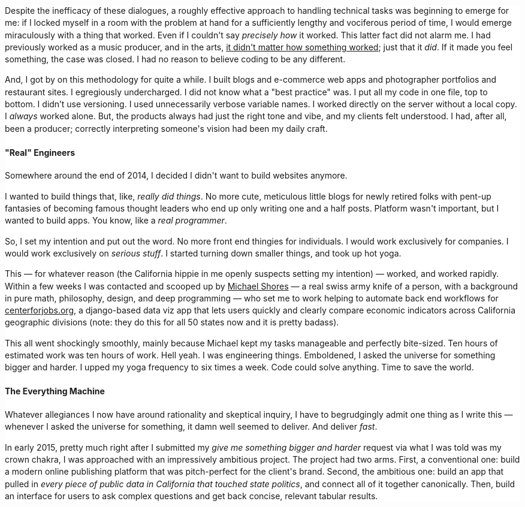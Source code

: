 Despite the inefficacy of these dialogues, a roughly effective approach to handling technical tasks was beginning to emerge for me: if I locked myself in a room with the problem at hand for a sufficiently lengthy and vociferous period of time, I would emerge miraculously with a thing that worked. Even if I couldn't say *precisely how* it worked. This latter fact did not alarm me. I had previously worked as a music producer, and in the arts, [it didn't matter how something worked][4]; just that it *did*. If it made you feel something, the case was closed. I had no reason to believe coding to be any different.



And, I got by on this methodology for quite a while. I built blogs and e-commerce web apps and photographer portfolios and restaurant sites. I egregiously undercharged. I did not know what a "best practice" was. I put all my code in one file, top to bottom. I didn’t use versioning. I used unnecessarily verbose variable names. I worked directly on the server without a local copy. I *always* worked alone. But, the products always had just the right tone and vibe, and my clients felt understood. I had, after all, been a producer; correctly interpreting someone's vision had been my daily craft.

#### "Real" Engineers

Somewhere around the end of 2014, I decided I didn't want to build websites anymore.

I wanted to build things that, like, *really did things*. No more cute, meticulous little blogs for newly retired folks with pent-up fantasies of becoming famous thought leaders who end up only writing one and a half posts. Platform wasn't important, but I wanted to build apps. You know, like a *real programmer*.

So, I set my intention and put out the word. No more front end thingies for individuals. I would work exclusively for companies. I would work exclusively on *serious stuff*. I started turning down smaller things, and took up hot yoga.

This — for whatever reason (the California hippie in me openly suspects setting my intention) — worked, and worked rapidly. Within a few weeks I was contacted and scooped up by [Michael Shores][1] —  a real swiss army knife of a person, with a background in pure math, philosophy, design, and deep programming — who set me to work helping to automate back end workflows for [centerforjobs.org][2], a django-based data viz app that lets users quickly and clearly compare economic indicators across California geographic divisions (note: they do this for all 50 states now and it is pretty badass).

This all went shockingly smoothly, mainly because Michael kept my tasks manageable and perfectly bite-sized. Ten hours of estimated work was ten hours of work. Hell yeah. I was engineering things. Emboldened, I asked the universe for something bigger and harder. I upped my yoga frequency to six times a week. Code could solve anything. Time to save the world.

#### The Everything Machine

Whatever allegiances I now have around rationality and skeptical inquiry, I have to begrudgingly admit one thing as I write this &mdash; whenever I asked the universe for something, it damn well seemed to deliver. And deliver *fast*.



In early 2015, pretty much right after I submitted my *give me something bigger and harder* request via what I was told was my crown chakra, I was approached with an impressively ambitious project. The project had two arms. First, a conventional one: build a modern online publishing platform that was pitch-perfect for the client's brand. Second, the ambitious one: build an app that pulled in *every piece of public data in California that touched state politics*, and connect all of it together canonically. Then, build an interface for users to ask complex questions and get back concise, relevant tabular results.


[1]: http://michaelshores.com
[2]: https://centerforjobs.org
[3]: https://www.youtube.com/watch?v=glZ1C-Yu5tw&t=123s
[4]: /editorial/2018/10/28/can-artists-be-engineers/